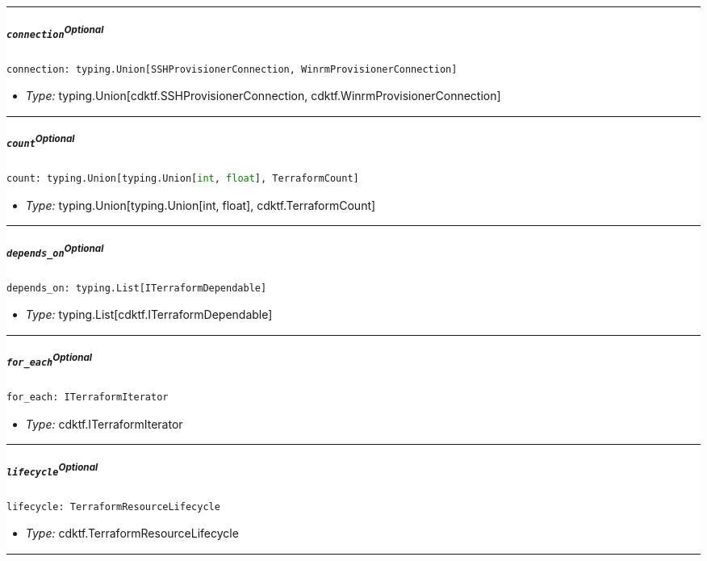 
---

##### `connection`<sup>Optional</sup> <a name="connection" id="@cdktf/provider-okta.groupOwner.GroupOwnerConfig.property.connection"></a>

```python
connection: typing.Union[SSHProvisionerConnection, WinrmProvisionerConnection]
```

- *Type:* typing.Union[cdktf.SSHProvisionerConnection, cdktf.WinrmProvisionerConnection]

---

##### `count`<sup>Optional</sup> <a name="count" id="@cdktf/provider-okta.groupOwner.GroupOwnerConfig.property.count"></a>

```python
count: typing.Union[typing.Union[int, float], TerraformCount]
```

- *Type:* typing.Union[typing.Union[int, float], cdktf.TerraformCount]

---

##### `depends_on`<sup>Optional</sup> <a name="depends_on" id="@cdktf/provider-okta.groupOwner.GroupOwnerConfig.property.dependsOn"></a>

```python
depends_on: typing.List[ITerraformDependable]
```

- *Type:* typing.List[cdktf.ITerraformDependable]

---

##### `for_each`<sup>Optional</sup> <a name="for_each" id="@cdktf/provider-okta.groupOwner.GroupOwnerConfig.property.forEach"></a>

```python
for_each: ITerraformIterator
```

- *Type:* cdktf.ITerraformIterator

---

##### `lifecycle`<sup>Optional</sup> <a name="lifecycle" id="@cdktf/provider-okta.groupOwner.GroupOwnerConfig.property.lifecycle"></a>

```python
lifecycle: TerraformResourceLifecycle
```

- *Type:* cdktf.TerraformResourceLifecycle

---
